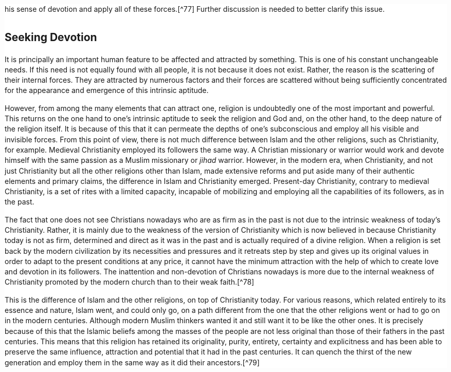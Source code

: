 his sense of devotion and apply all of these forces.[^77] Further
discussion is needed to better clarify this issue.

Seeking Devotion
----------------

It is principally an important human feature to be affected and
attracted by something. This is one of his constant unchangeable needs.
If this need is not equally found with all people, it is not because it
does not exist. Rather, the reason is the scattering of their internal
forces. They are attracted by numerous factors and their forces are
scattered without being sufficiently concentrated for the appearance and
emergence of this intrinsic aptitude.

However, from among the many elements that can attract one, religion is
undoubtedly one of the most important and powerful. This returns on the
one hand to one’s intrinsic aptitude to seek the religion and God and,
on the other hand, to the deep nature of the religion itself. It is
because of this that it can permeate the depths of one’s subconscious
and employ all his visible and invisible forces. From this point of
view, there is not much difference between Islam and the other
religions, such as Christianity, for example. Medieval Christianity
employed its followers the same way. A Christian missionary or warrior
would work and devote himself with the same passion as a Muslim
missionary or *jihad* warrior. However, in the modern era, when
Christianity, and not just Christianity but all the other religions
other than Islam, made extensive reforms and put aside many of their
authentic elements and primary claims, the difference in Islam and
Christianity emerged. Present-day Christianity, contrary to medieval
Christianity, is a set of rites with a limited capacity, incapable of
mobilizing and employing all the capabilities of its followers, as in
the past.

The fact that one does not see Christians nowadays who are as firm as in
the past is not due to the intrinsic weakness of today’s Christianity.
Rather, it is mainly due to the weakness of the version of Christianity
which is now believed in because Christianity today is not as firm,
determined and direct as it was in the past and is actually required of
a divine religion. When a religion is set back by the modern
civilization by its necessities and pressures and it retreats step by
step and gives up its original values in order to adapt to the present
conditions at any price, it cannot have the minimum attraction with the
help of which to create love and devotion in its followers. The
inattention and non-devotion of Christians nowadays is more due to the
internal weakness of Christianity promoted by the modern church than to
their weak faith.[^78]

This is the difference of Islam and the other religions, on top of
Christianity today. For various reasons, which related entirely to its
essence and nature, Islam went, and could only go, on a path different
from the one that the other religions went or had to go on in the modern
centuries. Although modern Muslim thinkers wanted it and still want it
to be like the other ones. It is precisely because of this that the
Islamic beliefs among the masses of the people are not less original
than those of their fathers in the past centuries. This means that this
religion has retained its originality, purity, entirety, certainty and
explicitness and has been able to preserve the same influence,
attraction and potential that it had in the past centuries. It can
quench the thirst of the new generation and employ them in the same way
as it did their ancestors.[^79]

